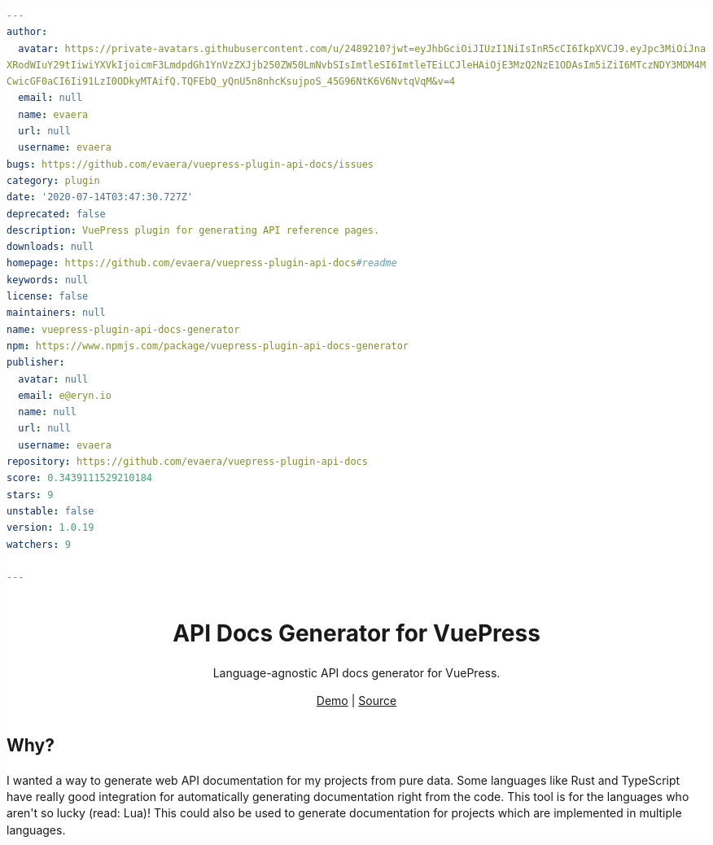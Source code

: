 ```yaml
---
author:
  avatar: https://private-avatars.githubusercontent.com/u/2489210?jwt=eyJhbGciOiJIUzI1NiIsInR5cCI6IkpXVCJ9.eyJpc3MiOiJnaXRodWIuY29tIiwiYXVkIjoicmF3LmdpdGh1YnVzZXJjb250ZW50LmNvbSIsImtleSI6ImtleTEiLCJleHAiOjE3MzQ2NzE1ODAsIm5iZiI6MTczNDY3MDM4MCwicGF0aCI6Ii91LzI0ODkyMTAifQ.TQFEbQ_yQnU5n8nhcKsujpoS_45G96NtK6V6NvtqVqM&v=4
  email: null
  name: evaera
  url: null
  username: evaera
bugs: https://github.com/evaera/vuepress-plugin-api-docs/issues
category: plugin
date: '2020-07-14T03:47:30.727Z'
deprecated: false
description: VuePress plugin for generating API reference pages.
downloads: null
homepage: https://github.com/evaera/vuepress-plugin-api-docs#readme
keywords: null
license: false
maintainers: null
name: vuepress-plugin-api-docs-generator
npm: https://www.npmjs.com/package/vuepress-plugin-api-docs-generator
publisher:
  avatar: null
  email: e@eryn.io
  name: null
  url: null
  username: evaera
repository: https://github.com/evaera/vuepress-plugin-api-docs
score: 0.3439111529210184
stars: 9
unstable: false
version: 1.0.19
watchers: 9

---
```


<div align="center">
  <h1>API Docs Generator for VuePress</h1>
  <p>Language-agnostic API docs generator for VuePress.</p>
  <p><a href="https://eryn.io/Cmdr/api/Registry.html">Demo</a> | <a href="https://raw.githubusercontent.com/evaera/Cmdr/master/docs/api/Registry.md">Source</a></p>
</div>

## Why?

I wanted a way to generate web API documentation for my projects from pure data. Some languages like Rust and TypeScript have really good integration for automatically generating documentation right from the code. This tool is for the languages who aren't so lucky (read: Lua)! This could also be used to generate documentation for projects which are implemented in multiple languages.
